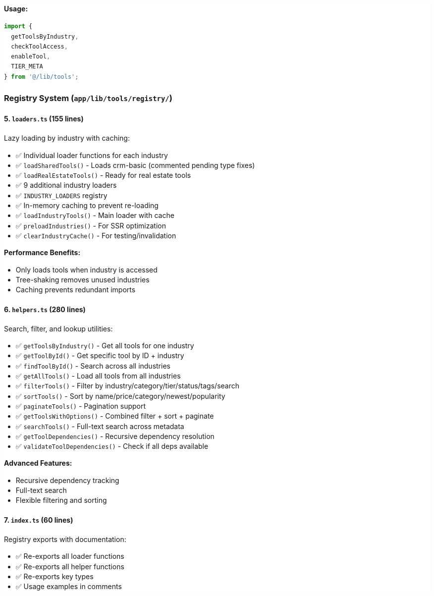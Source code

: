 **Usage:**
```typescript
import {
  getToolsByIndustry,
  checkToolAccess,
  enableTool,
  TIER_META
} from '@/lib/tools';
```

### Registry System (`app/lib/tools/registry/`)

#### **5. `loaders.ts` (155 lines)**
Lazy loading by industry with caching:
- ✅ Individual loader functions for each industry
- ✅ `loadSharedTools()` - Loads crm-basic (commented pending type fixes)
- ✅ `loadRealEstateTools()` - Ready for real estate tools
- ✅ 9 additional industry loaders
- ✅ `INDUSTRY_LOADERS` registry
- ✅ In-memory caching to prevent re-loading
- ✅ `loadIndustryTools()` - Main loader with cache
- ✅ `preloadIndustries()` - For SSR optimization
- ✅ `clearIndustryCache()` - For testing/invalidation

**Performance Benefits:**
- Only loads tools when industry is accessed
- Tree-shaking removes unused industries
- Caching prevents redundant imports

#### **6. `helpers.ts` (280 lines)**
Search, filter, and lookup utilities:
- ✅ `getToolsByIndustry()` - Get all tools for one industry
- ✅ `getToolById()` - Get specific tool by ID + industry
- ✅ `findToolById()` - Search across all industries
- ✅ `getAllTools()` - Load all tools from all industries
- ✅ `filterTools()` - Filter by industry/category/tier/status/tags/search
- ✅ `sortTools()` - Sort by name/price/category/newest/popularity
- ✅ `paginateTools()` - Pagination support
- ✅ `getToolsWithOptions()` - Combined filter + sort + paginate
- ✅ `searchTools()` - Full-text search across metadata
- ✅ `getToolDependencies()` - Recursive dependency resolution
- ✅ `validateToolDependencies()` - Check if all deps available

**Advanced Features:**
- Recursive dependency tracking
- Full-text search
- Flexible filtering and sorting

#### **7. `index.ts` (60 lines)**
Registry exports with documentation:
- ✅ Re-exports all loader functions
- ✅ Re-exports all helper functions
- ✅ Re-exports key types
- ✅ Usage examples in comments
